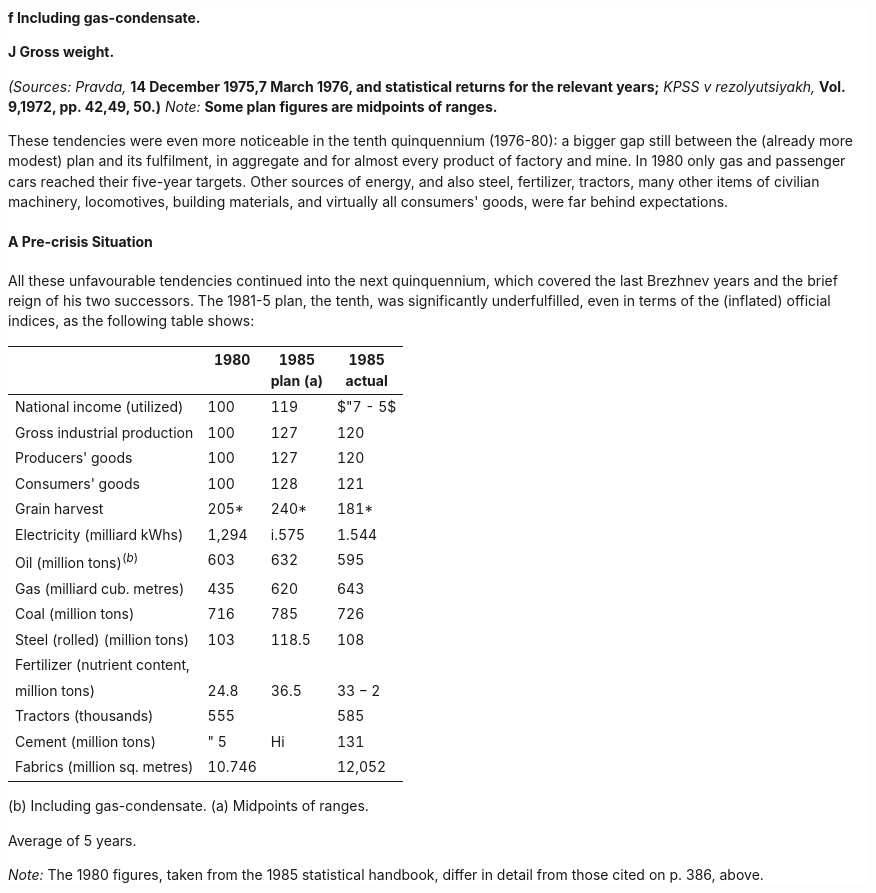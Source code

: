 **f Including gas-condensate.** 

**J Gross weight.** 

*(Sources: Pravda,* **14 December 1975,7 March 1976, and statistical returns for the relevant years;** *KPSS v rezolyutsiyakh,* **Vol. 9,1972, pp. 42,49, 50.)**  *Note:* **Some plan figures are midpoints of ranges.** 

These tendencies were even more noticeable in the tenth quinquennium (1976-80): a bigger gap still between the (already more modest) plan and its fulfilment, in aggregate and for almost every product of factory and mine. In 1980 only gas and passenger cars reached their five-year targets. Other sources of energy, and also steel, fertilizer, tractors, many other items of civilian machinery, locomotives, building materials, and virtually all consumers' goods, were far behind expectations.

#### A Pre-crisis Situation

All these unfavourable tendencies continued into the next quinquennium, which covered the last Brezhnev years and the brief reign of his two successors. The 1981-5 plan, the tenth, was significantly underfulfilled, even in terms of the (inflated) official indices, as the following table shows:

|                                   | 1980   | 1985<br>plan (a) | 1985<br>actual |
|-----------------------------------|--------|------------------|----------------|
| National income (utilized)        | 100    | 119              | $"7 - 5$       |
| Gross industrial production       | 100    | 127              | 120            |
| Producers' goods                  | 100    | 127              | 120            |
| Consumers' goods                  | 100    | 128              | 121            |
| Grain harvest                     | $205*$ | $240*$           | $181*$         |
| Electricity (milliard kWhs)       | 1,294  | i.575            | 1.544          |
| $\text{Oil (million tons)}^{(b)}$ | 603    | 632              | 595            |
| Gas (milliard cub. metres)        | 435    | 620              | 643            |
| Coal (million tons)               | 716    | 785              | 726            |
| Steel (rolled) (million tons)     | 103    | 118.5            | 108            |
| Fertilizer (nutrient content,     |        |                  |                |
| million tons)                     | 24.8   | 36.5             | $33-2$         |
| Tractors (thousands)              | 555    |                  | 585            |
| Cement (million tons)             | " 5    | Ηi               | 131            |
| Fabrics (million sq. metres)      | 10.746 |                  | 12,052         |

(b) Including gas-condensate. (a) Midpoints of ranges.

Average of 5 years.

*Note:* The 1980 figures, taken from the 1985 statistical handbook, differ in detail from those cited on p. 386, above.
